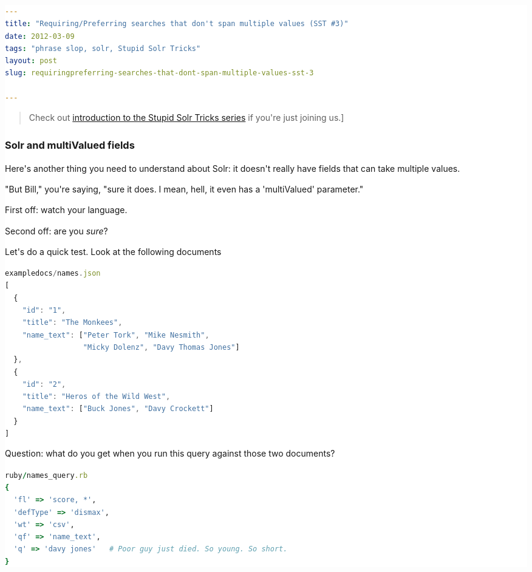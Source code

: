 ```yaml
---
title: "Requiring/Preferring searches that don't span multiple values (SST #3)"
date: 2012-03-09
tags: "phrase slop, solr, Stupid Solr Tricks"
layout: post
slug: requiringpreferring-searches-that-dont-span-multiple-values-sst-3

---
```


> Check out [introduction to the Stupid Solr Tricks series](http://robotlibrarian.billdueber.com/stupid-solr-tricks-introduction/) if you're just joining us.]

### Solr and multiValued fields

Here's another thing you need to understand about Solr: it doesn't really have fields that can take multiple values.

"But Bill," you're saying, "sure it does. I mean, hell, it even has a 'multiValued' parameter."

First off: watch your language.

Second off: are you *sure*?

Let's do a quick test. Look at the following documents


~~~javascript
exampledocs/names.json
[
  {
    "id": "1",
    "title": "The Monkees",
    "name_text": ["Peter Tork", "Mike Nesmith",
                  "Micky Dolenz", "Davy Thomas Jones"]
  },
  {
    "id": "2",
    "title": "Heros of the Wild West",
    "name_text": ["Buck Jones", "Davy Crockett"]
  }
]

~~~

Question: what do you get when you run this query against those two documents?


~~~ruby
ruby/names_query.rb
{
  'fl' => 'score, *',
  'defType' => 'dismax',
  'wt' => 'csv',
  'qf' => 'name_text',
  'q' => 'davy jones'   # Poor guy just died. So young. So short.
}

~~~
